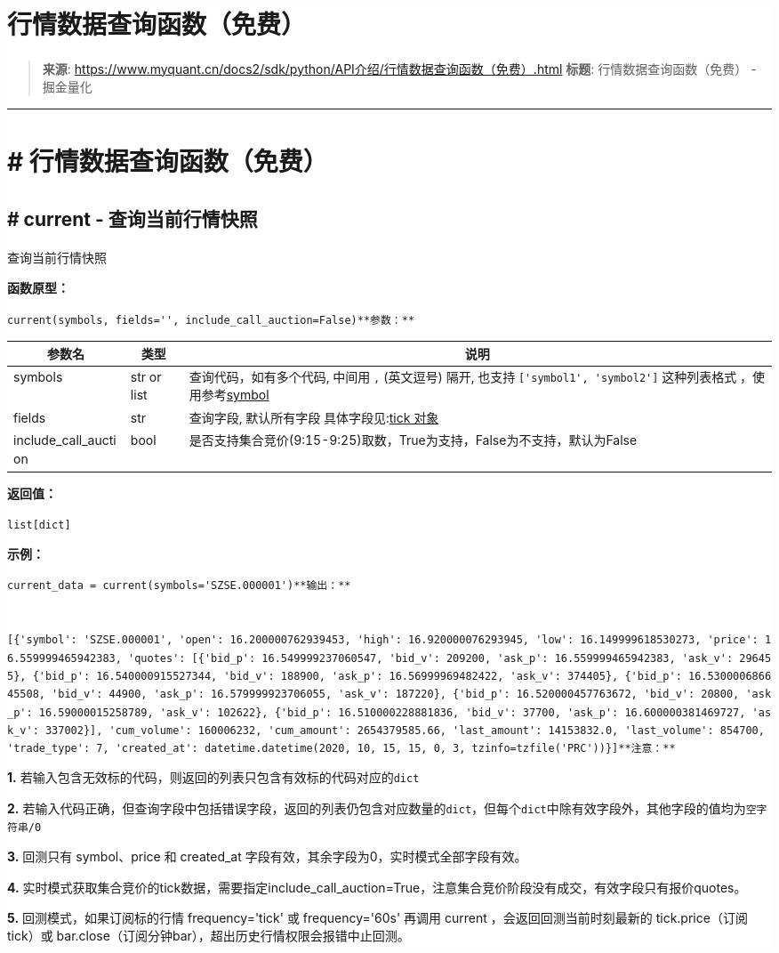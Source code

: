 # 行情数据查询函数（免费）

> **来源**: https://www.myquant.cn/docs2/sdk/python/API介绍/行情数据查询函数（免费）.html
> **标题**: 行情数据查询函数（免费） - 掘金量化

---

# # 行情数据查询函数（免费）

## # current - 查询当前行情快照

查询当前行情快照

**函数原型：**
    
    
    current(symbols, fields='', include_call_auction=False)**参数：**

参数名 | 类型 | 说明  
---|---|---  
symbols | str or list | 查询代码，如有多个代码, 中间用 `,` (英文逗号) 隔开, 也支持 `['symbol1', 'symbol2']` 这种列表格式 ，使用参考[symbol](/docs2/sdk/python/变量约定.html#symbol-代码标识)  
fields | str | 查询字段, 默认所有字段 具体字段见:[tick 对象](/docs2/sdk/python/数据结构.html#tick-tick-对象)  
include_call_auction | bool | 是否支持集合竞价(9:15-9:25)取数，True为支持，False为不支持，默认为False  
  
**返回值：**

`list[dict]`

**示例：**
    
    
    current_data = current(symbols='SZSE.000001')**输出：**
    
    
    [{'symbol': 'SZSE.000001', 'open': 16.200000762939453, 'high': 16.920000076293945, 'low': 16.149999618530273, 'price': 16.559999465942383, 'quotes': [{'bid_p': 16.549999237060547, 'bid_v': 209200, 'ask_p': 16.559999465942383, 'ask_v': 296455}, {'bid_p': 16.540000915527344, 'bid_v': 188900, 'ask_p': 16.56999969482422, 'ask_v': 374405}, {'bid_p': 16.530000686645508, 'bid_v': 44900, 'ask_p': 16.579999923706055, 'ask_v': 187220}, {'bid_p': 16.520000457763672, 'bid_v': 20800, 'ask_p': 16.59000015258789, 'ask_v': 102622}, {'bid_p': 16.510000228881836, 'bid_v': 37700, 'ask_p': 16.600000381469727, 'ask_v': 337002}], 'cum_volume': 160006232, 'cum_amount': 2654379585.66, 'last_amount': 14153832.0, 'last_volume': 854700, 'trade_type': 7, 'created_at': datetime.datetime(2020, 10, 15, 15, 0, 3, tzinfo=tzfile('PRC'))}]**注意：**

**1.** 若输入包含无效标的代码，则返回的列表只包含有效标的代码对应的`dict`

**2.** 若输入代码正确，但查询字段中包括错误字段，返回的列表仍包含对应数量的`dict`，但每个`dict`中除有效字段外，其他字段的值均为`空字符串/0`

**3.** 回测只有 symbol、price 和 created_at 字段有效，其余字段为0，实时模式全部字段有效。

**4.** 实时模式获取集合竞价的tick数据，需要指定include_call_auction=True，注意集合竞价阶段没有成交，有效字段只有报价quotes。

**5.** 回测模式，如果订阅标的行情 frequency='tick' 或 frequency='60s' 再调用 current ，会返回回测当前时刻最新的 tick.price（订阅 tick）或 bar.close（订阅分钟bar），超出历史行情权限会报错中止回测。
